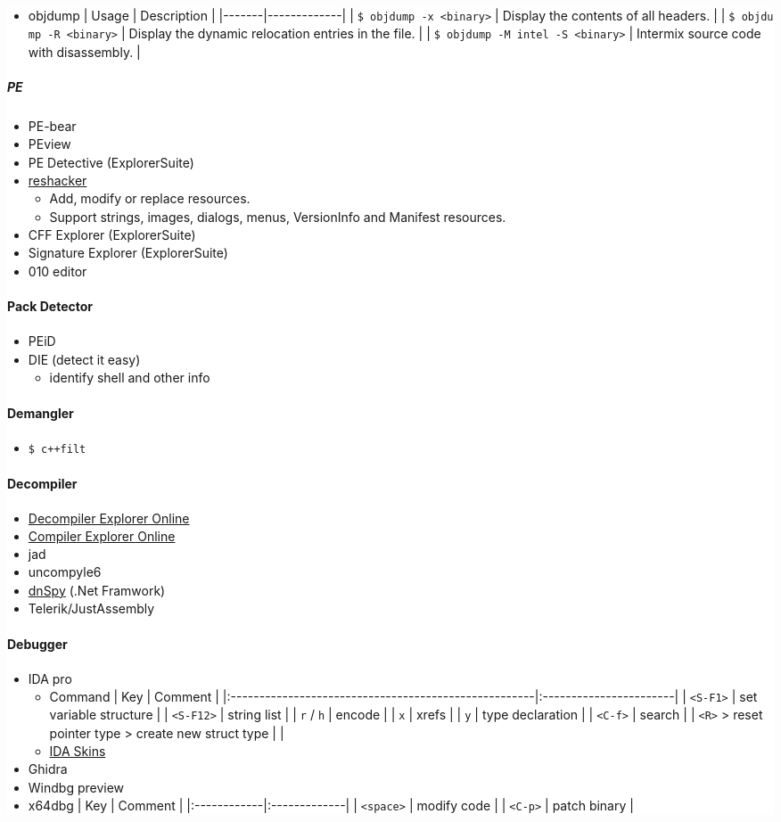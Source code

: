 - objdump
  | Usage | Description |
  |-------|-------------|
  | `$ objdump -x <binary>` | Display the contents of all headers. |
  | `$ objdump -R <binary>` | Display the dynamic relocation entries in the file. |
  | `$ objdump -M intel -S <binary>` | Intermix source code with disassembly. |

##### PE
- PE-bear
- PEview
- PE Detective (ExplorerSuite)
- [reshacker](https://www.angusj.com/resourcehacker/)
  - Add, modify or replace resources.
  - Support strings, images, dialogs, menus, VersionInfo and Manifest resources.
- CFF Explorer (ExplorerSuite)
- Signature Explorer (ExplorerSuite)
- 010 editor

#### Pack Detector
- PEiD
- DIE (detect it easy)
  - identify shell and other info

#### Demangler
- `$ c++filt`

#### Decompiler
- [Decompiler Explorer Online](https://dogbolt.org/)
- [Compiler Explorer Online](https://godbolt.org/)
- jad
- uncompyle6
- [dnSpy](https://github.com/dnSpy/dnSpy) (.Net Framwork)
- Telerik/JustAssembly


#### Debugger
- IDA pro
  - Command
    | Key                                                  | Comment                |
    |:-----------------------------------------------------|:-----------------------|
    | `<S-F1>`                                             | set variable structure |
    | `<S-F12>`                                            | string list            |
    | `r` / `h`                                            | encode                 |
    | `x`                                                  | xrefs                  |
    | `y`                                                  | type declaration       |
    | `<C-f>`                                              | search                 |
    | `<R>` > reset pointer type > create  new struct type |                        |
  - [IDA Skins](https://github.com/zyantific/IDASkins)
- Ghidra
- Windbg preview
- x64dbg
  | Key         | Comment      |
  |:------------|:-------------|
  | `<space>`   | modify code  |
  | `<C-p>`     | patch binary |